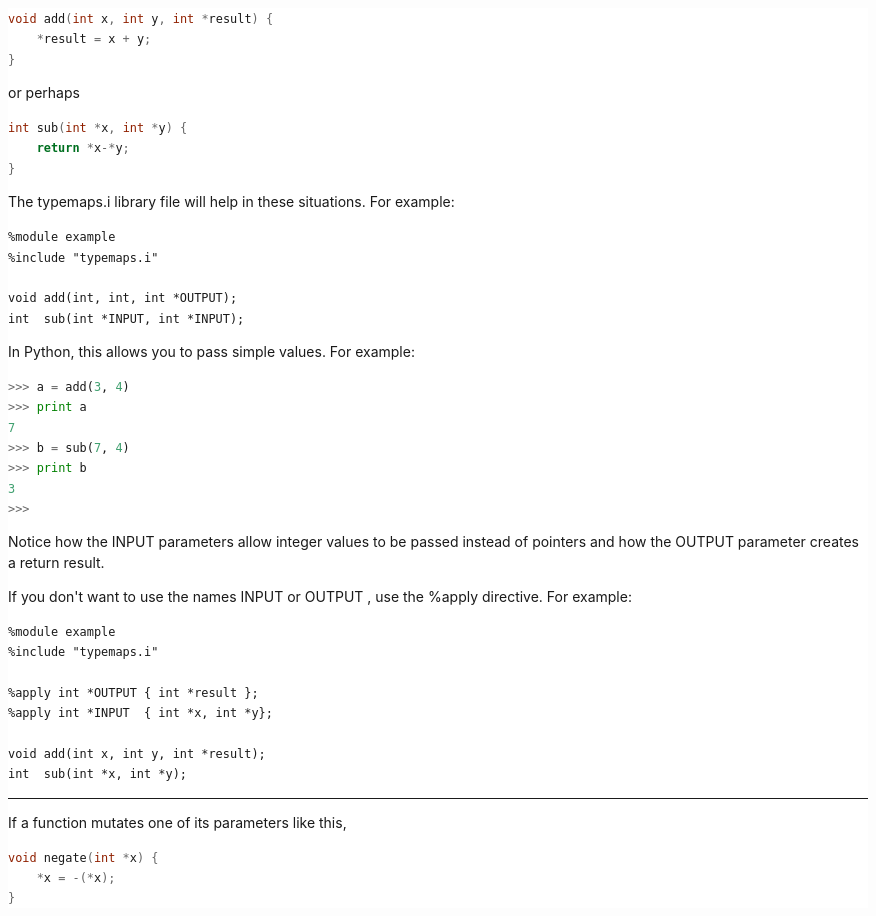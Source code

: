 ```c
void add(int x, int y, int *result) {
    *result = x + y;
}
```

or perhaps

```c
int sub(int *x, int *y) {
    return *x-*y;
}
```

The typemaps.i library file will help in these situations. For example:

```
%module example
%include "typemaps.i"

void add(int, int, int *OUTPUT);
int  sub(int *INPUT, int *INPUT);
```

In Python, this allows you to pass simple values. For example:

```python
>>> a = add(3, 4)
>>> print a
7
>>> b = sub(7, 4)
>>> print b
3
>>>
```

Notice how the INPUT parameters allow integer values to be passed instead of pointers and how the OUTPUT parameter creates a return result.

If you don't want to use the names INPUT or OUTPUT , use the %apply directive. For example:


```
%module example
%include "typemaps.i"

%apply int *OUTPUT { int *result };
%apply int *INPUT  { int *x, int *y};

void add(int x, int y, int *result);
int  sub(int *x, int *y);
```

---

If a function mutates one of its parameters like this,

```c
void negate(int *x) {
    *x = -(*x);
}
```
